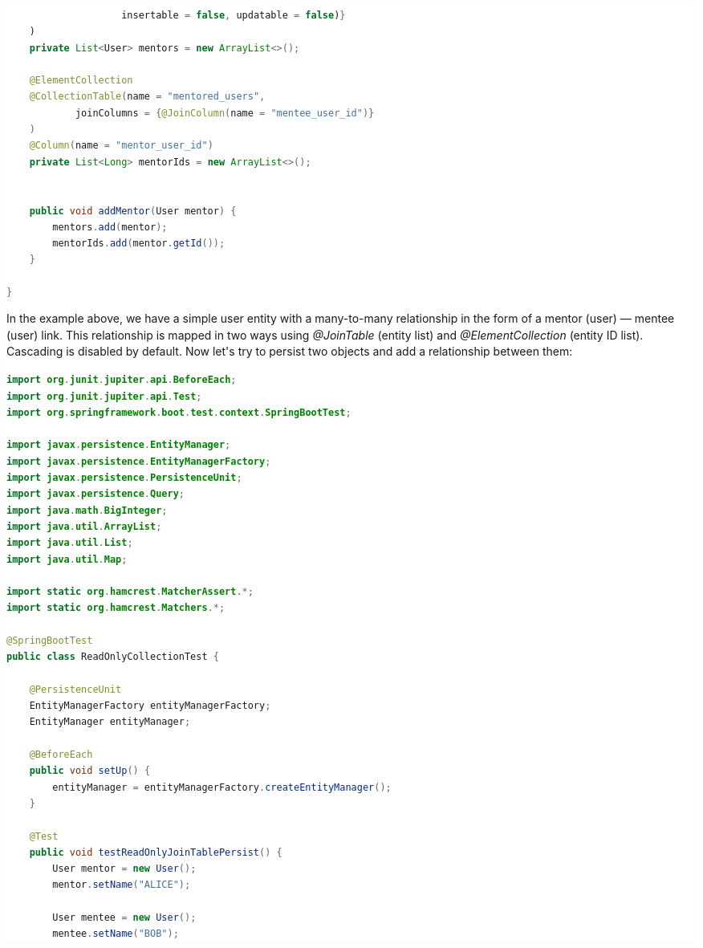 ```java
                    insertable = false, updatable = false)}
    )
    private List<User> mentors = new ArrayList<>();

    @ElementCollection
    @CollectionTable(name = "mentored_users",
            joinColumns = {@JoinColumn(name = "mentee_user_id")}
    )
    @Column(name = "mentor_user_id")
    private List<Long> mentorIds = new ArrayList<>();


    public void addMentor(User mentor) {
        mentors.add(mentor);
        mentorIds.add(mentor.getId());
    }

}
```

In the example above, we have a simple user entity with a many-to-many relationship in the form of a mentor (user) —
mentee (user) link. This relationship is mapped in two ways using *@JoinTable* (entity list) and *@ElementCollection* (entity ID
list). Cascading is disabled by default. Now let's try to persist two objects and add a relationship between them:

```java
import org.junit.jupiter.api.BeforeEach;
import org.junit.jupiter.api.Test;
import org.springframework.boot.test.context.SpringBootTest;

import javax.persistence.EntityManager;
import javax.persistence.EntityManagerFactory;
import javax.persistence.PersistenceUnit;
import javax.persistence.Query;
import java.math.BigInteger;
import java.util.ArrayList;
import java.util.List;
import java.util.Map;

import static org.hamcrest.MatcherAssert.*;
import static org.hamcrest.Matchers.*;

@SpringBootTest
public class ReadOnlyCollectionTest {

    @PersistenceUnit
    EntityManagerFactory entityManagerFactory;
    EntityManager entityManager;

    @BeforeEach
    public void setUp() {
        entityManager = entityManagerFactory.createEntityManager();
    }

    @Test
    public void testReadOnlyJoinTablePersist() {
        User mentor = new User();
        mentor.setName("ALICE");

        User mentee = new User();
        mentee.setName("BOB");

```